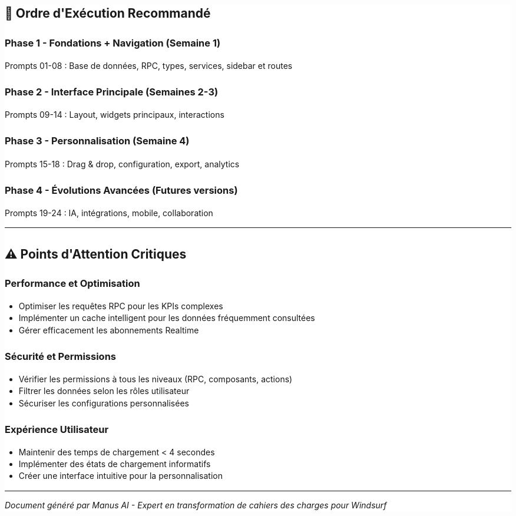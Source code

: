 
## 🔄 Ordre d'Exécution Recommandé

### **Phase 1 - Fondations + Navigation (Semaine 1)**
Prompts 01-08 : Base de données, RPC, types, services, sidebar et routes

### **Phase 2 - Interface Principale (Semaines 2-3)**
Prompts 09-14 : Layout, widgets principaux, interactions

### **Phase 3 - Personnalisation (Semaine 4)**
Prompts 15-18 : Drag & drop, configuration, export, analytics

### **Phase 4 - Évolutions Avancées (Futures versions)**
Prompts 19-24 : IA, intégrations, mobile, collaboration

---

## ⚠️ Points d'Attention Critiques

### **Performance et Optimisation**
- Optimiser les requêtes RPC pour les KPIs complexes
- Implémenter un cache intelligent pour les données fréquemment consultées
- Gérer efficacement les abonnements Realtime

### **Sécurité et Permissions**
- Vérifier les permissions à tous les niveaux (RPC, composants, actions)
- Filtrer les données selon les rôles utilisateur
- Sécuriser les configurations personnalisées

### **Expérience Utilisateur**
- Maintenir des temps de chargement < 4 secondes
- Implémenter des états de chargement informatifs
- Créer une interface intuitive pour la personnalisation

---

*Document généré par Manus AI - Expert en transformation de cahiers des charges pour Windsurf*

